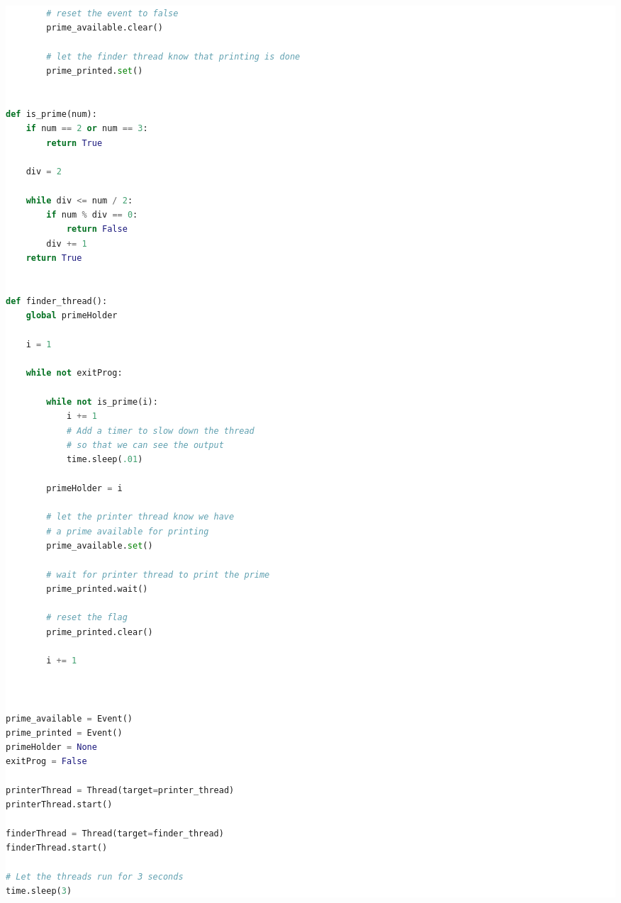 ```python
        # reset the event to false
        prime_available.clear()

        # let the finder thread know that printing is done
        prime_printed.set()


def is_prime(num):
    if num == 2 or num == 3:
        return True

    div = 2

    while div <= num / 2:
        if num % div == 0:
            return False
        div += 1
    return True


def finder_thread():
    global primeHolder

    i = 1

    while not exitProg:

        while not is_prime(i):
            i += 1
            # Add a timer to slow down the thread
            # so that we can see the output
            time.sleep(.01)

        primeHolder = i

        # let the printer thread know we have
        # a prime available for printing
        prime_available.set()

        # wait for printer thread to print the prime
        prime_printed.wait()

        # reset the flag
        prime_printed.clear()

        i += 1



prime_available = Event()
prime_printed = Event()
primeHolder = None
exitProg = False

printerThread = Thread(target=printer_thread)
printerThread.start()

finderThread = Thread(target=finder_thread)
finderThread.start()

# Let the threads run for 3 seconds
time.sleep(3)

```